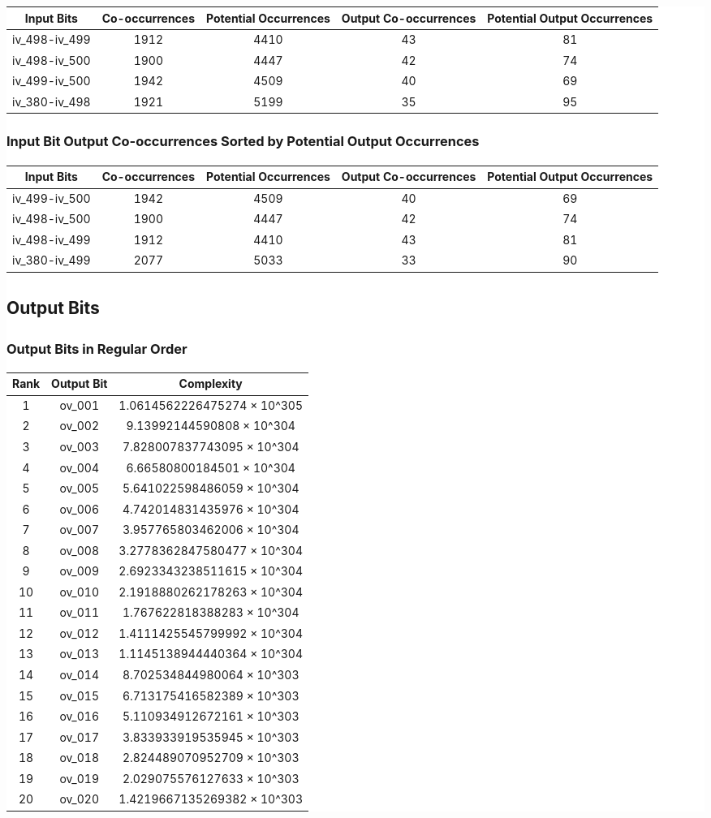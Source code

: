 | Input Bits | Co-occurrences | Potential Occurrences | Output Co-occurrences | Potential Output Occurrences |
|:----------:|:--------------:|:---------------------:|:---------------------:|:----------------------------:|
| iv_498-iv_499 | 1912 | 4410 | 43 | 81 |
| iv_498-iv_500 | 1900 | 4447 | 42 | 74 |
| iv_499-iv_500 | 1942 | 4509 | 40 | 69 |
| iv_380-iv_498 | 1921 | 5199 | 35 | 95 |

### Input Bit Output Co-occurrences Sorted by Potential Output Occurrences

| Input Bits | Co-occurrences | Potential Occurrences | Output Co-occurrences | Potential Output Occurrences |
|:----------:|:--------------:|:---------------------:|:---------------------:|:----------------------------:|
| iv_499-iv_500 | 1942 | 4509 | 40 | 69 |
| iv_498-iv_500 | 1900 | 4447 | 42 | 74 |
| iv_498-iv_499 | 1912 | 4410 | 43 | 81 |
| iv_380-iv_499 | 2077 | 5033 | 33 | 90 |

## Output Bits

### Output Bits in Regular Order

| Rank | Output Bit | Complexity |
|:----:|:----------:|:----------:|
| 1 | ov_001 | 1.0614562226475274 × 10^305 |
| 2 | ov_002 | 9.13992144590808 × 10^304 |
| 3 | ov_003 | 7.828007837743095 × 10^304 |
| 4 | ov_004 | 6.66580800184501 × 10^304 |
| 5 | ov_005 | 5.641022598486059 × 10^304 |
| 6 | ov_006 | 4.742014831435976 × 10^304 |
| 7 | ov_007 | 3.957765803462006 × 10^304 |
| 8 | ov_008 | 3.2778362847580477 × 10^304 |
| 9 | ov_009 | 2.6923343238511615 × 10^304 |
| 10 | ov_010 | 2.1918880262178263 × 10^304 |
| 11 | ov_011 | 1.767622818388283 × 10^304 |
| 12 | ov_012 | 1.4111425545799992 × 10^304 |
| 13 | ov_013 | 1.1145138944440364 × 10^304 |
| 14 | ov_014 | 8.702534844980064 × 10^303 |
| 15 | ov_015 | 6.713175416582389 × 10^303 |
| 16 | ov_016 | 5.110934912672161 × 10^303 |
| 17 | ov_017 | 3.833933919535945 × 10^303 |
| 18 | ov_018 | 2.824489070952709 × 10^303 |
| 19 | ov_019 | 2.029075576127633 × 10^303 |
| 20 | ov_020 | 1.4219667135269382 × 10^303 |